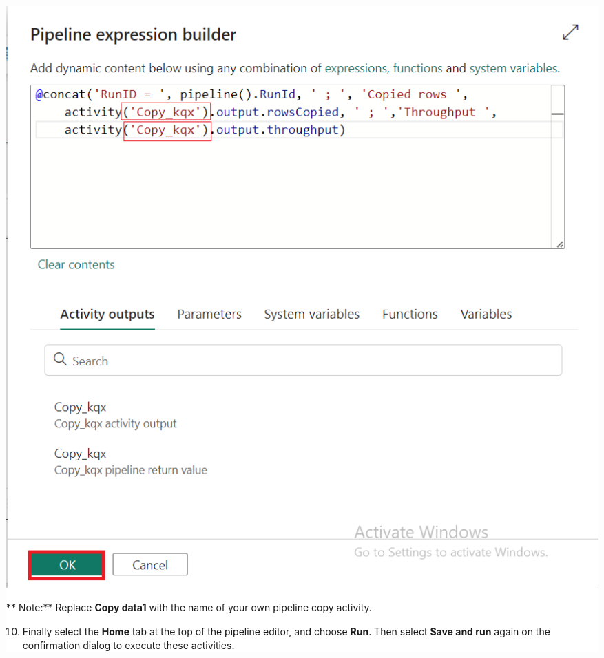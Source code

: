 ![](./media/image105.png)

** Note:** Replace **Copy data1** with the name of your own pipeline
copy activity.

10. Finally select the **Home** tab at the top of the pipeline editor,
    and choose **Run**. Then select **Save and run** again on the
    confirmation dialog to execute these activities.
